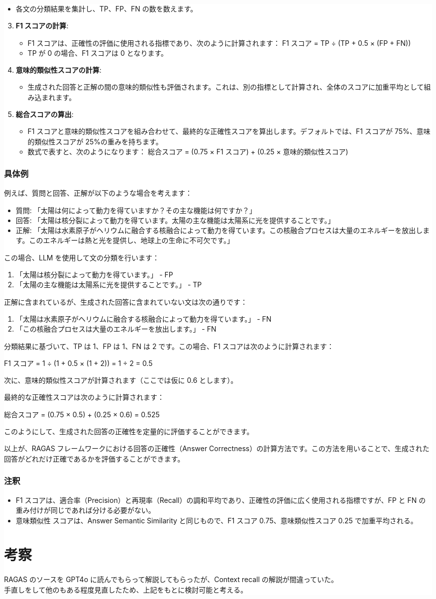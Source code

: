    - 各文の分類結果を集計し、TP、FP、FN の数を数えます。

3. **F1 スコアの計算**:

   - F1 スコアは、正確性の評価に使用される指標であり、次のように計算されます：
     F1 スコア = TP ÷ (TP + 0.5 × (FP + FN))
   - TP が 0 の場合、F1 スコアは 0 となります。

4. **意味的類似性スコアの計算**:

   - 生成された回答と正解の間の意味的類似性も評価されます。これは、別の指標として計算され、全体のスコアに加重平均として組み込まれます。

5. **総合スコアの算出**:
   - F1 スコアと意味的類似性スコアを組み合わせて、最終的な正確性スコアを算出します。デフォルトでは、F1 スコアが 75%、意味的類似性スコアが 25%の重みを持ちます。
   - 数式で表すと、次のようになります：
     総合スコア = (0.75 × F1 スコア) + (0.25 × 意味的類似性スコア)

### 具体例

例えば、質問と回答、正解が以下のような場合を考えます：

- 質問: 「太陽は何によって動力を得ていますか？その主な機能は何ですか？」
- 回答: 「太陽は核分裂によって動力を得ています。太陽の主な機能は太陽系に光を提供することです。」
- 正解: 「太陽は水素原子がヘリウムに融合する核融合によって動力を得ています。この核融合プロセスは大量のエネルギーを放出します。このエネルギーは熱と光を提供し、地球上の生命に不可欠です。」

この場合、LLM を使用して文の分類を行います：

1. 「太陽は核分裂によって動力を得ています。」 - FP
2. 「太陽の主な機能は太陽系に光を提供することです。」 - TP

正解に含まれているが、生成された回答に含まれていない文は次の通りです：

1. 「太陽は水素原子がヘリウムに融合する核融合によって動力を得ています。」 - FN
2. 「この核融合プロセスは大量のエネルギーを放出します。」 - FN

分類結果に基づいて、TP は 1、FP は 1、FN は 2 です。この場合、F1 スコアは次のように計算されます：

F1 スコア = 1 ÷ (1 + 0.5 × (1 + 2)) = 1 ÷ 2 = 0.5

次に、意味的類似性スコアが計算されます（ここでは仮に 0.6 とします）。

最終的な正確性スコアは次のように計算されます：

総合スコア = (0.75 × 0.5) + (0.25 × 0.6) = 0.525

このようにして、生成された回答の正確性を定量的に評価することができます。

以上が、RAGAS フレームワークにおける回答の正確性（Answer Correctness）の計算方法です。この方法を用いることで、生成された回答がどれだけ正確であるかを評価することができます。

### 注釈

- F1 スコアは、適合率（Precision）と再現率（Recall）の調和平均であり、正確性の評価に広く使用される指標ですが、FP と FN の重み付けが同じであれば分ける必要がない。
- 意味類似性 スコアは、Answer Semantic Similarity と同じもので、F1 スコア 0.75、意味類似性スコア 0.25 で加重平均される。

# 考察

RAGAS のソースを GPT4o に読んでもらって解説してもらったが、Context recall の解説が間違っていた。  
手直しをして他のもある程度見直したため、上記をもとに検討可能と考える。
